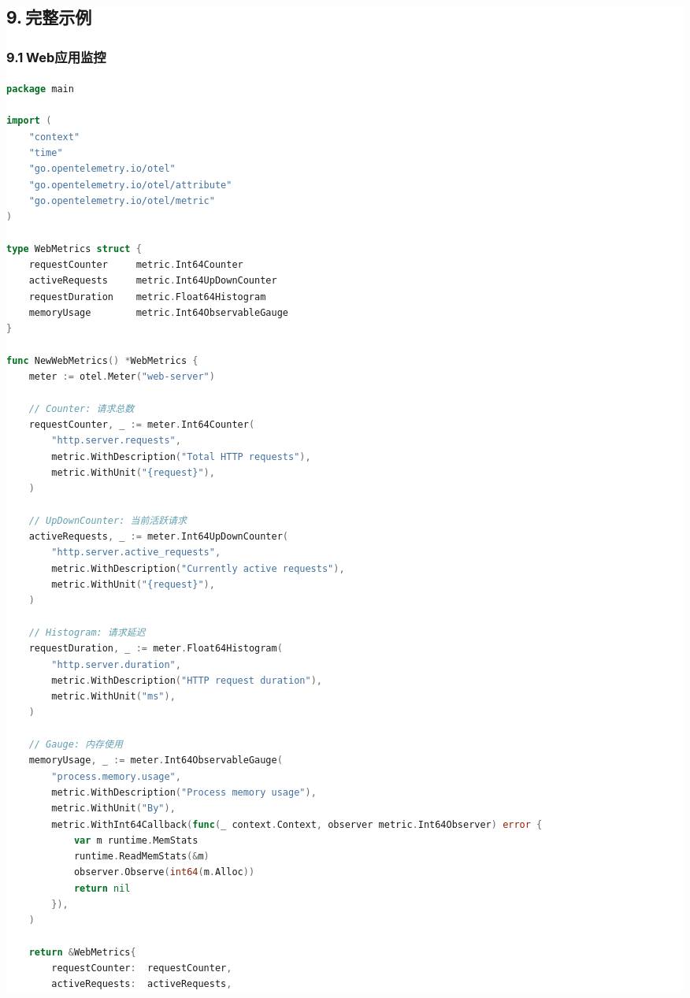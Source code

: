 
## 9. 完整示例

### 9.1 Web应用监控

```go
package main

import (
    "context"
    "time"
    "go.opentelemetry.io/otel"
    "go.opentelemetry.io/otel/attribute"
    "go.opentelemetry.io/otel/metric"
)

type WebMetrics struct {
    requestCounter     metric.Int64Counter
    activeRequests     metric.Int64UpDownCounter
    requestDuration    metric.Float64Histogram
    memoryUsage        metric.Int64ObservableGauge
}

func NewWebMetrics() *WebMetrics {
    meter := otel.Meter("web-server")
    
    // Counter: 请求总数
    requestCounter, _ := meter.Int64Counter(
        "http.server.requests",
        metric.WithDescription("Total HTTP requests"),
        metric.WithUnit("{request}"),
    )
    
    // UpDownCounter: 当前活跃请求
    activeRequests, _ := meter.Int64UpDownCounter(
        "http.server.active_requests",
        metric.WithDescription("Currently active requests"),
        metric.WithUnit("{request}"),
    )
    
    // Histogram: 请求延迟
    requestDuration, _ := meter.Float64Histogram(
        "http.server.duration",
        metric.WithDescription("HTTP request duration"),
        metric.WithUnit("ms"),
    )
    
    // Gauge: 内存使用
    memoryUsage, _ := meter.Int64ObservableGauge(
        "process.memory.usage",
        metric.WithDescription("Process memory usage"),
        metric.WithUnit("By"),
        metric.WithInt64Callback(func(_ context.Context, observer metric.Int64Observer) error {
            var m runtime.MemStats
            runtime.ReadMemStats(&m)
            observer.Observe(int64(m.Alloc))
            return nil
        }),
    )
    
    return &WebMetrics{
        requestCounter:  requestCounter,
        activeRequests:  activeRequests,
```